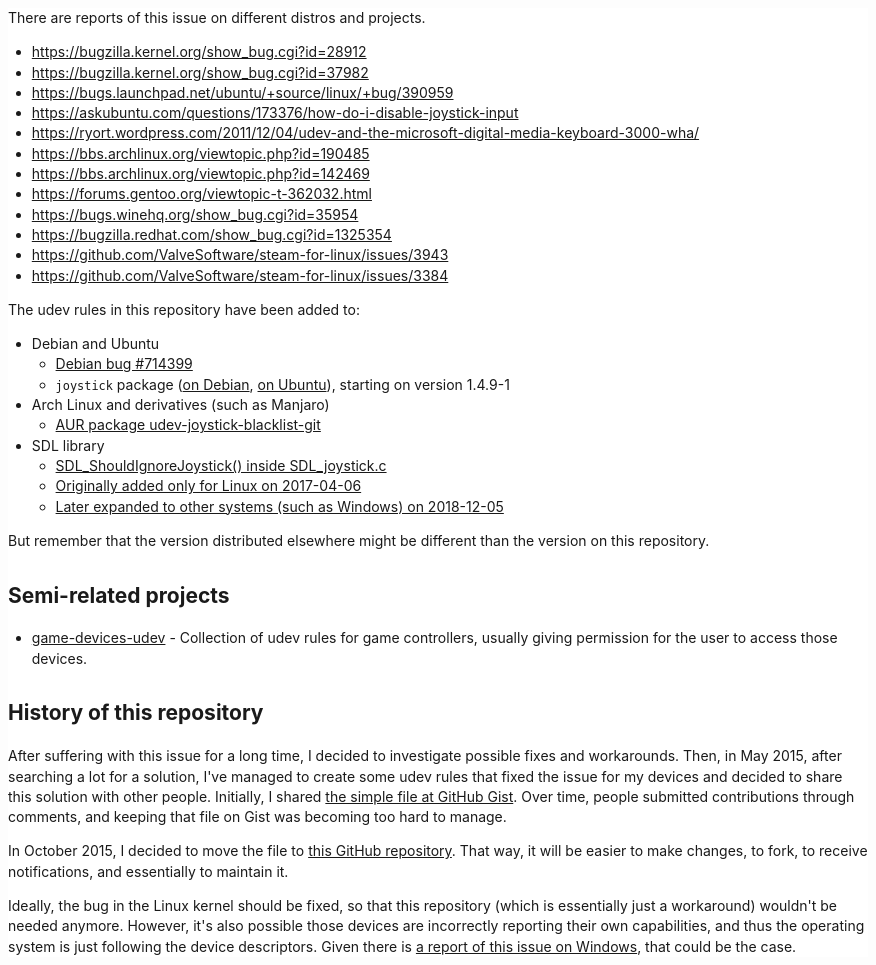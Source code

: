 There are reports of this issue on different distros and projects.

* <https://bugzilla.kernel.org/show_bug.cgi?id=28912>
* <https://bugzilla.kernel.org/show_bug.cgi?id=37982>
* <https://bugs.launchpad.net/ubuntu/+source/linux/+bug/390959>
* <https://askubuntu.com/questions/173376/how-do-i-disable-joystick-input>
* <https://ryort.wordpress.com/2011/12/04/udev-and-the-microsoft-digital-media-keyboard-3000-wha/>
* <https://bbs.archlinux.org/viewtopic.php?id=190485>
* <https://bbs.archlinux.org/viewtopic.php?id=142469>
* <https://forums.gentoo.org/viewtopic-t-362032.html>
* <https://bugs.winehq.org/show_bug.cgi?id=35954>
* <https://bugzilla.redhat.com/show_bug.cgi?id=1325354>
* <https://github.com/ValveSoftware/steam-for-linux/issues/3943>
* <https://github.com/ValveSoftware/steam-for-linux/issues/3384>

The udev rules in this repository have been added to:

* Debian and Ubuntu
    * [Debian bug #714399](https://bugs.debian.org/cgi-bin/bugreport.cgi?bug=714399)
    * `joystick` package ([on Debian](https://packages.debian.org/stable/utils/joystick), [on Ubuntu](https://packages.ubuntu.com/noble/joystick)), starting on version 1.4.9-1
* Arch Linux and derivatives (such as Manjaro)
    * [AUR package udev-joystick-blacklist-git](https://aur.archlinux.org/packages/udev-joystick-blacklist-git)
* SDL library
    * [SDL_ShouldIgnoreJoystick() inside SDL_joystick.c](https://github.com/spurious/SDL-mirror/blob/master/src/joystick/SDL_joystick.c#L2188-L2317)
    * [Originally added only for Linux on 2017-04-06](https://github.com/spurious/SDL-mirror/commit/3b03af8b7e2c7105ffce8843fe395e6f3b2e678b)
    * [Later expanded to other systems (such as Windows) on 2018-12-05](https://github.com/spurious/SDL-mirror/commit/87928f6cbd875c771b9647ff471ec6a37bd52491)

But remember that the version distributed elsewhere might be different than the version on this repository.

## Semi-related projects

* [game-devices-udev](https://codeberg.org/fabiscafe/game-devices-udev) - Collection of udev rules for game controllers, usually giving permission for the user to access those devices.

## History of this repository

After suffering with this issue for a long time, I decided to investigate possible fixes and workarounds. Then, in May 2015, after searching a lot for a solution, I've managed to create some udev rules that fixed the issue for my devices and decided to share this solution with other people. Initially, I shared [the simple file at GitHub Gist][gist]. Over time, people submitted contributions through comments, and keeping that file on Gist was becoming too hard to manage.

In October 2015, I decided to move the file to [this GitHub repository][github]. That way, it will be easier to make changes, to fork, to receive notifications, and essentially to maintain it.

Ideally, the bug in the Linux kernel should be fixed, so that this repository (which is essentially just a workaround) wouldn't be needed anymore. However, it's also possible those devices are incorrectly reporting their own capabilities, and thus the operating system is just following the device descriptors. Given there is [a report of this issue on Windows](https://github.com/spurious/SDL-mirror/commit/87928f6cbd875c771b9647ff471ec6a37bd52491), that could be the case.


[gist]: https://gist.github.com/denilsonsa/978f1d842cf5430f57f6
[github]: https://github.com/denilsonsa/udev-joystick-blacklist
[issues]: https://github.com/denilsonsa/udev-joystick-blacklist/issues
[forking]: https://guides.github.com/activities/forking/
